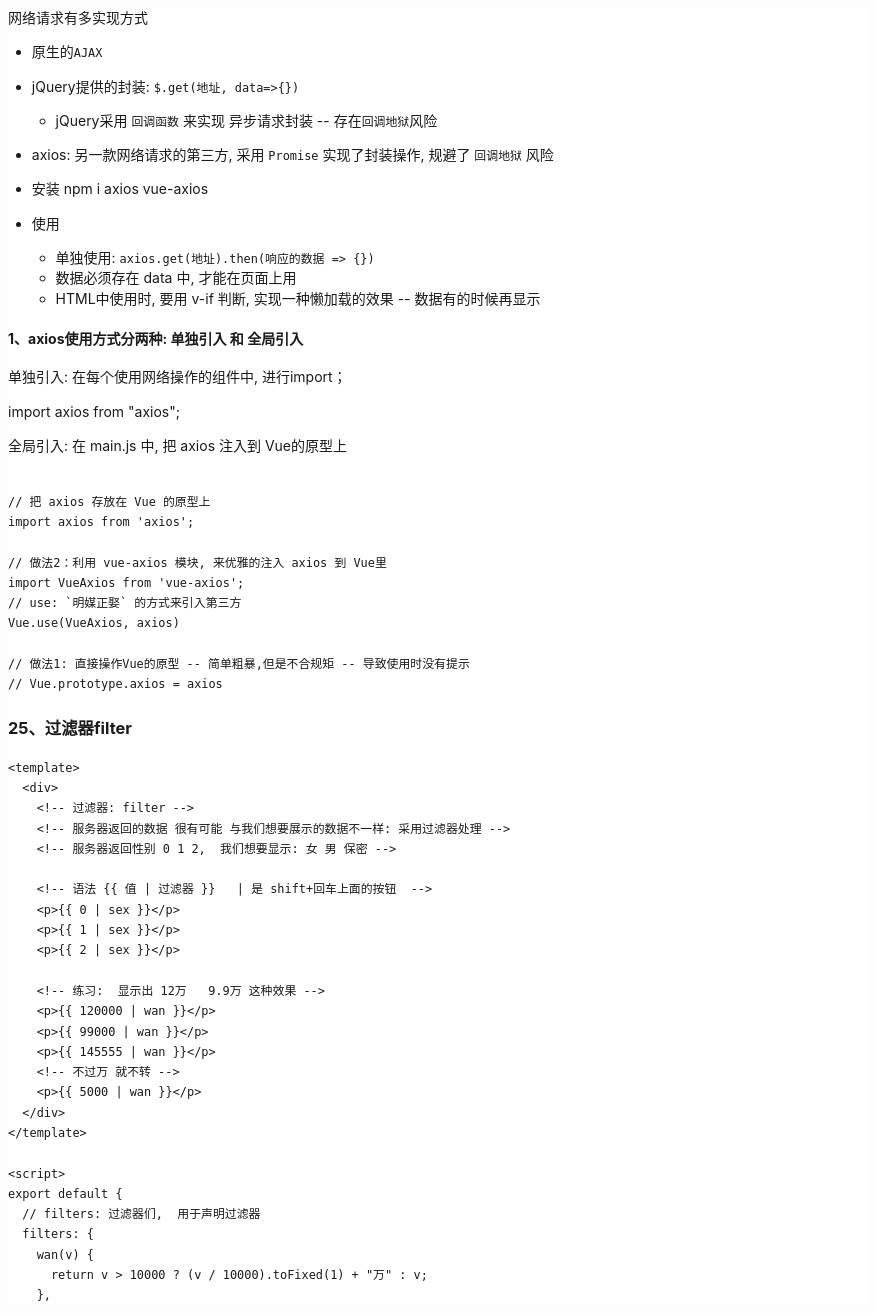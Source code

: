 网络请求有多实现方式

- 原生的`AJAX`
- jQuery提供的封装: `$.get(地址, data=>{})`
  - jQuery采用 `回调函数` 来实现 异步请求封装 -- 存在`回调地狱`风险
- axios: 另一款网络请求的第三方, 采用 `Promise` 实现了封装操作, 规避了 `回调地狱` 风险

- 安装 npm i axios vue-axios
- 使用
  - 单独使用:  `axios.get(地址).then(响应的数据 => {})`
  - 数据必须存在 data 中, 才能在页面上用
  - HTML中使用时, 要用 v-if 判断,  实现一种懒加载的效果 -- 数据有的时候再显示

#### 1、axios使用方式分两种:  单独引入 和 全局引入

单独引入: 在每个使用网络操作的组件中, 进行import；

import axios from "axios";

全局引入: 在 main.js 中, 把 axios 注入到 Vue的原型上

```

// 把 axios 存放在 Vue 的原型上
import axios from 'axios';

// 做法2：利用 vue-axios 模块, 来优雅的注入 axios 到 Vue里
import VueAxios from 'vue-axios';
// use: `明媒正娶` 的方式来引入第三方
Vue.use(VueAxios, axios)

// 做法1: 直接操作Vue的原型 -- 简单粗暴,但是不合规矩 -- 导致使用时没有提示
// Vue.prototype.axios = axios
```



### 25、过滤器filter

```
<template>
  <div>
    <!-- 过滤器: filter -->
    <!-- 服务器返回的数据 很有可能 与我们想要展示的数据不一样: 采用过滤器处理 -->
    <!-- 服务器返回性别 0 1 2,  我们想要显示: 女 男 保密 -->

    <!-- 语法 {{ 值 | 过滤器 }}   | 是 shift+回车上面的按钮  -->
    <p>{{ 0 | sex }}</p>
    <p>{{ 1 | sex }}</p>
    <p>{{ 2 | sex }}</p>

    <!-- 练习:  显示出 12万   9.9万 这种效果 -->
    <p>{{ 120000 | wan }}</p>
    <p>{{ 99000 | wan }}</p>
    <p>{{ 145555 | wan }}</p>
    <!-- 不过万 就不转 -->
    <p>{{ 5000 | wan }}</p>
  </div>
</template>

<script>
export default {
  // filters: 过滤器们,  用于声明过滤器
  filters: {
    wan(v) {
      return v > 10000 ? (v / 10000).toFixed(1) + "万" : v;
    },

```
